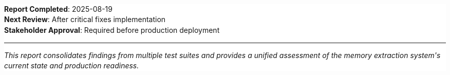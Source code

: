 
**Report Completed**: 2025-08-19  
**Next Review**: After critical fixes implementation  
**Stakeholder Approval**: Required before production deployment  

---

*This report consolidates findings from multiple test suites and provides a unified assessment of the memory extraction system's current state and production readiness.*
